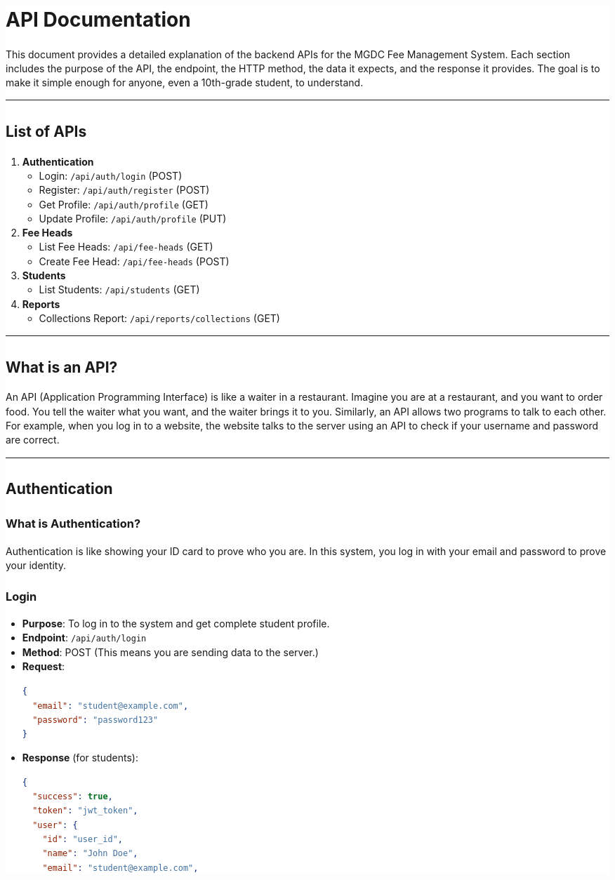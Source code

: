 # API Documentation

This document provides a detailed explanation of the backend APIs for the MGDC Fee Management System. Each section includes the purpose of the API, the endpoint, the HTTP method, the data it expects, and the response it provides. The goal is to make it simple enough for anyone, even a 10th-grade student, to understand.

---

## List of APIs

1. **Authentication**
   - Login: `/api/auth/login` (POST)
   - Register: `/api/auth/register` (POST)
   - Get Profile: `/api/auth/profile` (GET)
   - Update Profile: `/api/auth/profile` (PUT)
2. **Fee Heads**
   - List Fee Heads: `/api/fee-heads` (GET)
   - Create Fee Head: `/api/fee-heads` (POST)
3. **Students**
   - List Students: `/api/students` (GET)
4. **Reports**
   - Collections Report: `/api/reports/collections` (GET)

---

## What is an API?

An API (Application Programming Interface) is like a waiter in a restaurant. Imagine you are at a restaurant, and you want to order food. You tell the waiter what you want, and the waiter brings it to you. Similarly, an API allows two programs to talk to each other. For example, when you log in to a website, the website talks to the server using an API to check if your username and password are correct.

---

## Authentication

### What is Authentication?
Authentication is like showing your ID card to prove who you are. In this system, you log in with your email and password to prove your identity.

### Login
- **Purpose**: To log in to the system and get complete student profile.
- **Endpoint**: `/api/auth/login`
- **Method**: POST (This means you are sending data to the server.)
- **Request**:
  ```json
  {
    "email": "student@example.com",
    "password": "password123"
  }
  ```
- **Response** (for students):
  ```json
  {
    "success": true,
    "token": "jwt_token",
    "user": {
      "id": "user_id",
      "name": "John Doe",
      "email": "student@example.com",
  ```
